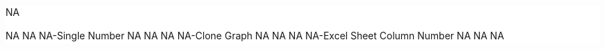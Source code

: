 NA
</td>
<td style="text-align:left;">
NA
</td>
<td style="text-align:left;">
NA
</td>
</tr>
<tr>
<td style="text-align:left;">
NA-Single Number
</td>
<td style="text-align:left;">
<https://leetcode.com/problems/single-number>
</td>
<td style="text-align:left;">
</td>
<td style="text-align:left;">
NA
</td>
<td style="text-align:left;">
NA
</td>
<td style="text-align:left;">
NA
</td>
</tr>
<tr>
<td style="text-align:left;">
NA-Clone Graph
</td>
<td style="text-align:left;">
<https://leetcode.com/problems/clone-graph>
</td>
<td style="text-align:left;">
</td>
<td style="text-align:left;">
NA
</td>
<td style="text-align:left;">
NA
</td>
<td style="text-align:left;">
NA
</td>
</tr>
<tr>
<td style="text-align:left;">
NA-Excel Sheet Column Number
</td>
<td style="text-align:left;">
<https://leetcode.com/problems/excel-sheet-column-number>
</td>
<td style="text-align:left;">
</td>
<td style="text-align:left;">
NA
</td>
<td style="text-align:left;">
NA
</td>
<td style="text-align:left;">
NA